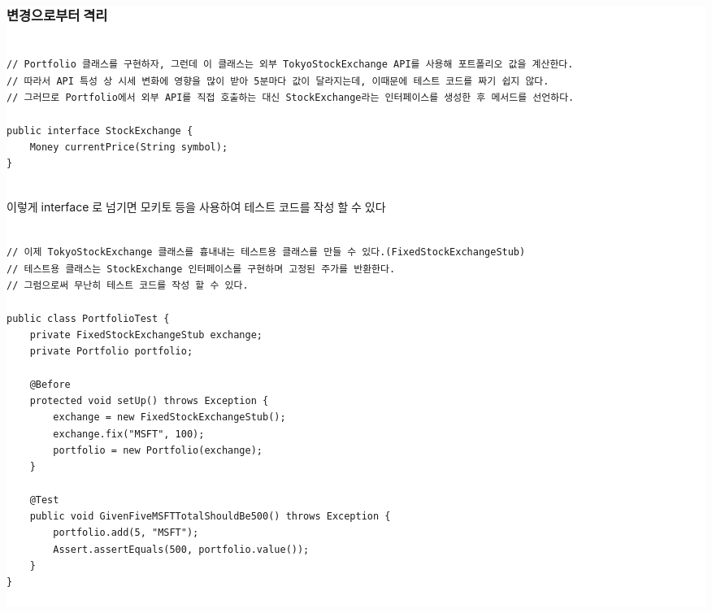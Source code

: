 
### 변경으로부터 격리
<pre>
<code>
// Portfolio 클래스를 구현하자, 그런데 이 클래스는 외부 TokyoStockExchange API를 사용해 포트폴리오 값을 계산한다.
// 따라서 API 특성 상 시세 변화에 영향을 많이 받아 5분마다 값이 달라지는데, 이때문에 테스트 코드를 짜기 쉽지 않다.
// 그러므로 Portfolio에서 외부 API를 직접 호출하는 대신 StockExchange라는 인터페이스를 생성한 후 메서드를 선언하다.

public interface StockExchange { 
	Money currentPrice(String symbol);
}
</code>
</pre>
이렇게 interface 로 넘기면 모키토 등을 사용하여 테스트 코드를 작성 할 수 있다
<pre>
<code>
// 이제 TokyoStockExchange 클래스를 흉내내는 테스트용 클래스를 만들 수 있다.(FixedStockExchangeStub)
// 테스트용 클래스는 StockExchange 인터페이스를 구현하며 고정된 주가를 반환한다.
// 그럼으로써 무난히 테스트 코드를 작성 할 수 있다.

public class PortfolioTest {
	private FixedStockExchangeStub exchange;
	private Portfolio portfolio;
	
	@Before
	protected void setUp() throws Exception {
		exchange = new FixedStockExchangeStub(); 
		exchange.fix("MSFT", 100);
		portfolio = new Portfolio(exchange);
	}

	@Test
	public void GivenFiveMSFTTotalShouldBe500() throws Exception {
		portfolio.add(5, "MSFT");
		Assert.assertEquals(500, portfolio.value()); 
	}
}
</code>
</pre>
